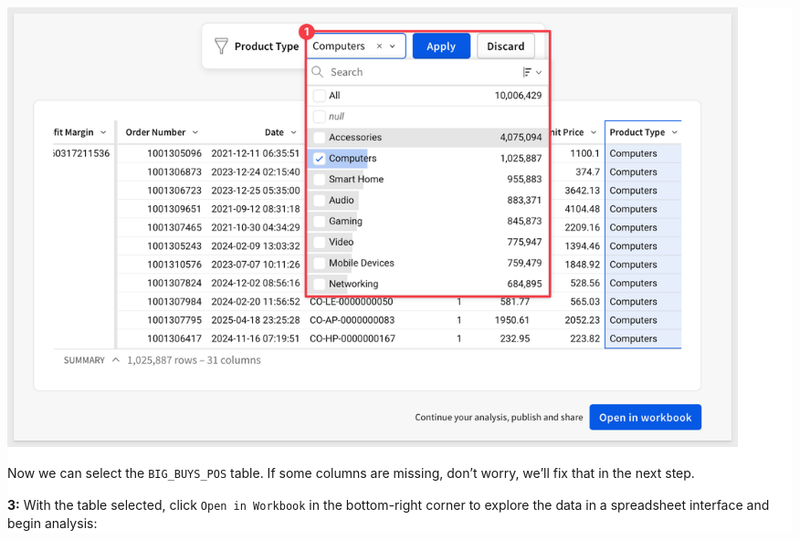 <img src="assets/sf2025_7b.png" width="800"/>

Now we can select the `BIG_BUYS_POS` table. If some columns are missing, don’t worry, we’ll fix that in the next step.

**3:** With the table selected, click `Open in Workbook` in the bottom-right corner to explore the data in a spreadsheet interface and begin analysis:
